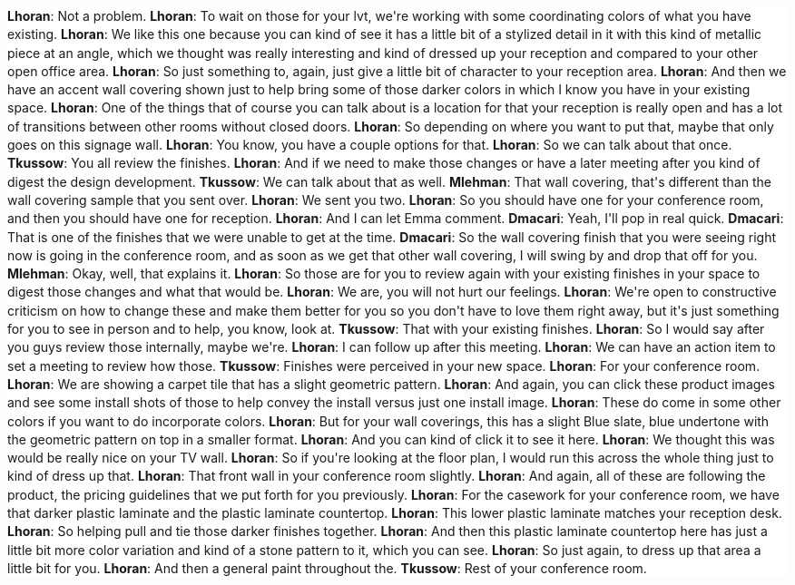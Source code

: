 **Lhoran**: Not a problem.
**Lhoran**: To wait on those for your lvt, we're working with some coordinating colors of what you have existing.
**Lhoran**: We like this one because you can kind of see it has a little bit of a stylized detail in it with this kind of metallic piece at an angle, which we thought was really interesting and kind of dressed up your reception and compared to your other open office area.
**Lhoran**: So just something to, again, just give a little bit of character to your reception area.
**Lhoran**: And then we have an accent wall covering shown just to help bring some of those darker colors in which I know you have in your existing space.
**Lhoran**: One of the things that of course you can talk about is a location for that your reception is really open and has a lot of transitions between other rooms without closed doors.
**Lhoran**: So depending on where you want to put that, maybe that only goes on this signage wall.
**Lhoran**: You know, you have a couple options for that.
**Lhoran**: So we can talk about that once.
**Tkussow**: You all review the finishes.
**Lhoran**: And if we need to make those changes or have a later meeting after you kind of digest the design development.
**Tkussow**: We can talk about that as well.
**Mlehman**: That wall covering, that's different than the wall covering sample that you sent over.
**Lhoran**: We sent you two.
**Lhoran**: So you should have one for your conference room, and then you should have one for reception.
**Lhoran**: And I can let Emma comment.
**Dmacari**: Yeah, I'll pop in real quick.
**Dmacari**: That is one of the finishes that we were unable to get at the time.
**Dmacari**: So the wall covering finish that you were seeing right now is going in the conference room, and as soon as we get that other wall covering, I will swing by and drop that off for you.
**Mlehman**: Okay, well, that explains it.
**Lhoran**: So those are for you to review again with your existing finishes in your space to digest those changes and what that would be.
**Lhoran**: We are, you will not hurt our feelings.
**Lhoran**: We're open to constructive criticism on how to change these and make them better for you so you don't have to love them right away, but it's just something for you to see in person and to help, you know, look at.
**Tkussow**: That with your existing finishes.
**Lhoran**: So I would say after you guys review those internally, maybe we're.
**Lhoran**: I can follow up after this meeting.
**Lhoran**: We can have an action item to set a meeting to review how those.
**Tkussow**: Finishes were perceived in your new space.
**Lhoran**: For your conference room.
**Lhoran**: We are showing a carpet tile that has a slight geometric pattern.
**Lhoran**: And again, you can click these product images and see some install shots of those to help convey the install versus just one install image.
**Lhoran**: These do come in some other colors if you want to do incorporate colors.
**Lhoran**: But for your wall coverings, this has a slight Blue slate, blue undertone with the geometric pattern on top in a smaller format.
**Lhoran**: And you can kind of click it to see it here.
**Lhoran**: We thought this was would be really nice on your TV wall.
**Lhoran**: So if you're looking at the floor plan, I would run this across the whole thing just to kind of dress up that.
**Lhoran**: That front wall in your conference room slightly.
**Lhoran**: And again, all of these are following the product, the pricing guidelines that we put forth for you previously.
**Lhoran**: For the casework for your conference room, we have that darker plastic laminate and the plastic laminate countertop.
**Lhoran**: This lower plastic laminate matches your reception desk.
**Lhoran**: So helping pull and tie those darker finishes together.
**Lhoran**: And then this plastic laminate countertop here has just a little bit more color variation and kind of a stone pattern to it, which you can see.
**Lhoran**: So just again, to dress up that area a little bit for you.
**Lhoran**: And then a general paint throughout the.
**Tkussow**: Rest of your conference room.